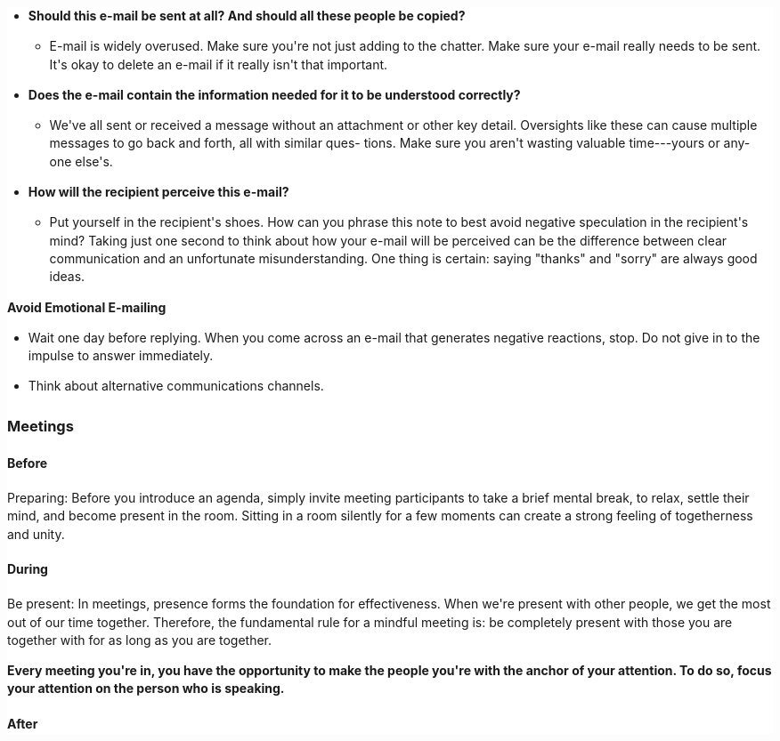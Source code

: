 -   **Should this e-mail be sent at all? And should all these people be
    copied?**

    -   E-mail is widely overused. Make sure you're not just adding to
        the chatter. Make sure your e-mail really needs to be sent. It's
        okay to delete an e-mail if it really isn't that important.

-   **Does the e-mail contain the information needed for it to be
    understood correctly?**

    -   We've all sent or received a message without an attachment or
        other key detail. Oversights like these can cause multiple
        messages to go back and forth, all with similar ques- tions.
        Make sure you aren't wasting valuable time---yours or any- one
        else's.

-   **How will the recipient perceive this e-mail?**

    -   Put yourself in the recipient's shoes. How can you phrase this
        note to best avoid negative speculation in the recipient's mind?
        Taking just one second to think about how your e-mail will be
        perceived can be the difference between clear communication and
        an unfortunate misunderstanding. One thing is certain: saying
        "thanks" and "sorry" are always good ideas.

**Avoid Emotional E-mailing**

-   Wait one day before replying. When you come across an e-mail that
    generates negative reactions, stop. Do not give in to the impulse to
    answer immediately.

-   Think about alternative communications channels.

### Meetings

#### Before

Preparing: Before you introduce an agenda, simply invite meeting
participants to take a brief mental break, to relax, settle their mind,
and become present in the room. Sitting in a room silently for a few
moments can create a strong feeling of togetherness and unity.

#### During

Be present: In meetings, presence forms the foundation for
effectiveness. When we're present with other people, we get the most out
of our time together. Therefore, the fundamental rule for a mindful
meeting is: be completely present with those you are together with for
as long as you are together.

**Every meeting you're in, you have the opportunity to make the people
you're with the anchor of your attention. To do so, focus your attention
on the person who is speaking.**

#### After
